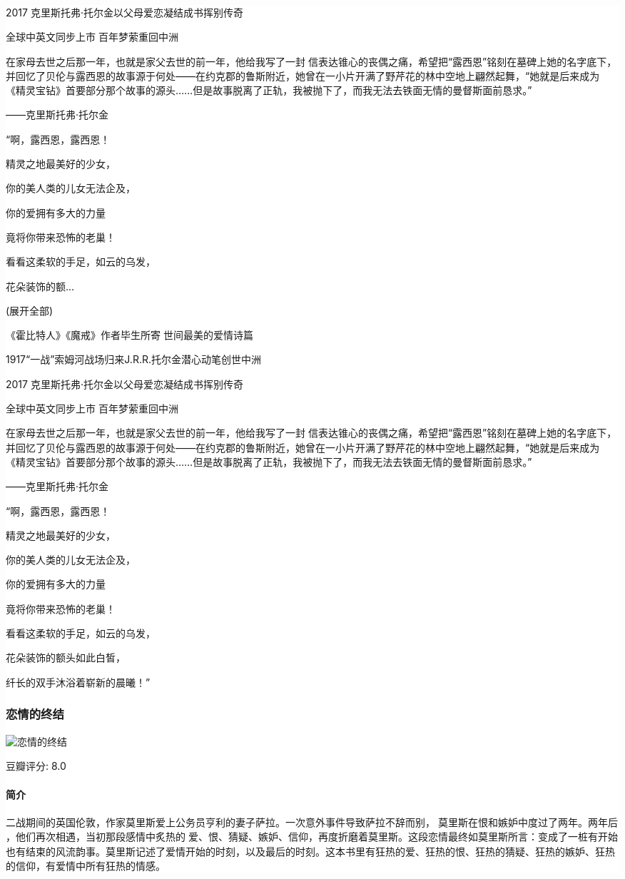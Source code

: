 2017 克里斯托弗·托尔金以父母爱恋凝结成书挥别传奇

全球中英文同步上市 百年梦萦重回中洲

在家母去世之后那一年，也就是家父去世的前一年，他给我写了一封 信表达锥心的丧偶之痛，希望把“露西恩”铭刻在墓碑上她的名字底下，并回忆了贝伦与露西恩的故事源于何处——在约克郡的鲁斯附近，她曾在一小片开满了野芹花的林中空地上翩然起舞，“她就是后来成为《精灵宝钻》首要部分那个故事的源头……但是故事脱离了正轨，我被抛下了，而我无法去铁面无情的曼督斯面前恳求。”

——克里斯托弗·托尔金

“啊，露西恩，露西恩！

精灵之地最美好的少女，

你的美人类的儿女无法企及，

你的爱拥有多大的力量

竟将你带来恐怖的老巢！

看看这柔软的手足，如云的乌发，

花朵装饰的额...

(展开全部)

《霍比特人》《魔戒》作者毕生所寄 世间最美的爱情诗篇

1917“一战”索姆河战场归来J.R.R.托尔金潜心动笔创世中洲

2017 克里斯托弗·托尔金以父母爱恋凝结成书挥别传奇

全球中英文同步上市 百年梦萦重回中洲

在家母去世之后那一年，也就是家父去世的前一年，他给我写了一封 信表达锥心的丧偶之痛，希望把“露西恩”铭刻在墓碑上她的名字底下，并回忆了贝伦与露西恩的故事源于何处——在约克郡的鲁斯附近，她曾在一小片开满了野芹花的林中空地上翩然起舞，“她就是后来成为《精灵宝钻》首要部分那个故事的源头……但是故事脱离了正轨，我被抛下了，而我无法去铁面无情的曼督斯面前恳求。”

——克里斯托弗·托尔金

“啊，露西恩，露西恩！

精灵之地最美好的少女，

你的美人类的儿女无法企及，

你的爱拥有多大的力量

竟将你带来恐怖的老巢！

看看这柔软的手足，如云的乌发，

花朵装饰的额头如此白皙，

纤长的双手沐浴着崭新的晨曦！”



### 恋情的终结

![恋情的终结](https://img3.doubanio.com/view/subject/l/public/s29507084.jpg)

豆瓣评分: 8.0

#### 简介

二战期间的英国伦敦，作家莫里斯爱上公务员亨利的妻子萨拉。一次意外事件导致萨拉不辞而别， 莫里斯在恨和嫉妒中度过了两年。两年后 ，他们再次相遇，当初那段感情中炙热的 爱、恨、猜疑、嫉妒、信仰，再度折磨着莫里斯。这段恋情最终如莫里斯所言：变成了一桩有开始也有结束的风流韵事。莫里斯记述了爱情开始的时刻，以及最后的时刻。这本书里有狂热的爱、狂热的恨、狂热的猜疑、狂热的嫉妒、狂热的信仰，有爱情中所有狂热的情感。



